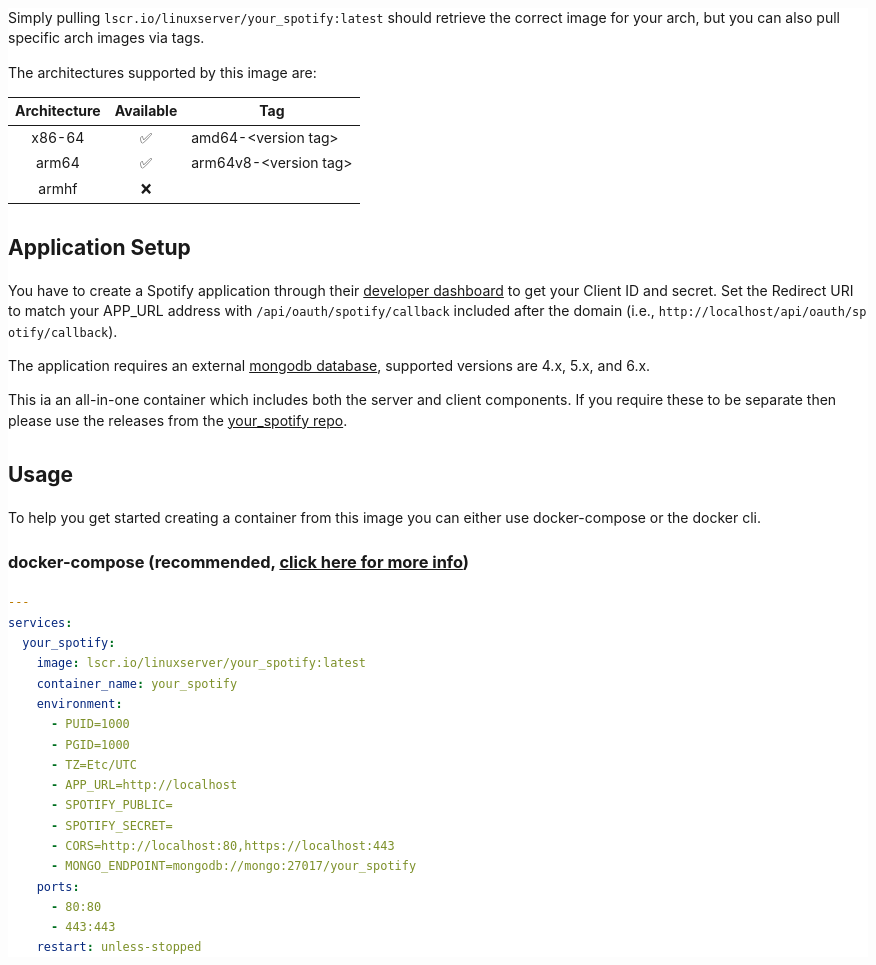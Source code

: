 Simply pulling `lscr.io/linuxserver/your_spotify:latest` should retrieve the correct image for your arch, but you can also pull specific arch images via tags.

The architectures supported by this image are:

| Architecture | Available | Tag |
| :----: | :----: | ---- |
| x86-64 | ✅ | amd64-\<version tag\> |
| arm64 | ✅ | arm64v8-\<version tag\> |
| armhf | ❌ | |

## Application Setup

You have to create a Spotify application through their [developer dashboard](https://developer.spotify.com/dashboard/applications) to get your Client ID and secret. Set the Redirect URI to match your APP_URL address with `/api/oauth/spotify/callback` included after the domain (i.e., `http://localhost/api/oauth/spotify/callback`).

The application requires an external [mongodb database](https://hub.docker.com/_/mongo/), supported versions are 4.x, 5.x, and 6.x.

This ia an all-in-one container which includes both the server and client components. If you require these to be separate then please use the releases from the [your_spotify repo](https://github.com/Yooooomi/your_spotify).

## Usage

To help you get started creating a container from this image you can either use docker-compose or the docker cli.

### docker-compose (recommended, [click here for more info](https://docs.linuxserver.io/general/docker-compose))

```yaml
---
services:
  your_spotify:
    image: lscr.io/linuxserver/your_spotify:latest
    container_name: your_spotify
    environment:
      - PUID=1000
      - PGID=1000
      - TZ=Etc/UTC
      - APP_URL=http://localhost
      - SPOTIFY_PUBLIC=
      - SPOTIFY_SECRET=
      - CORS=http://localhost:80,https://localhost:443
      - MONGO_ENDPOINT=mongodb://mongo:27017/your_spotify
    ports:
      - 80:80
      - 443:443
    restart: unless-stopped
```
